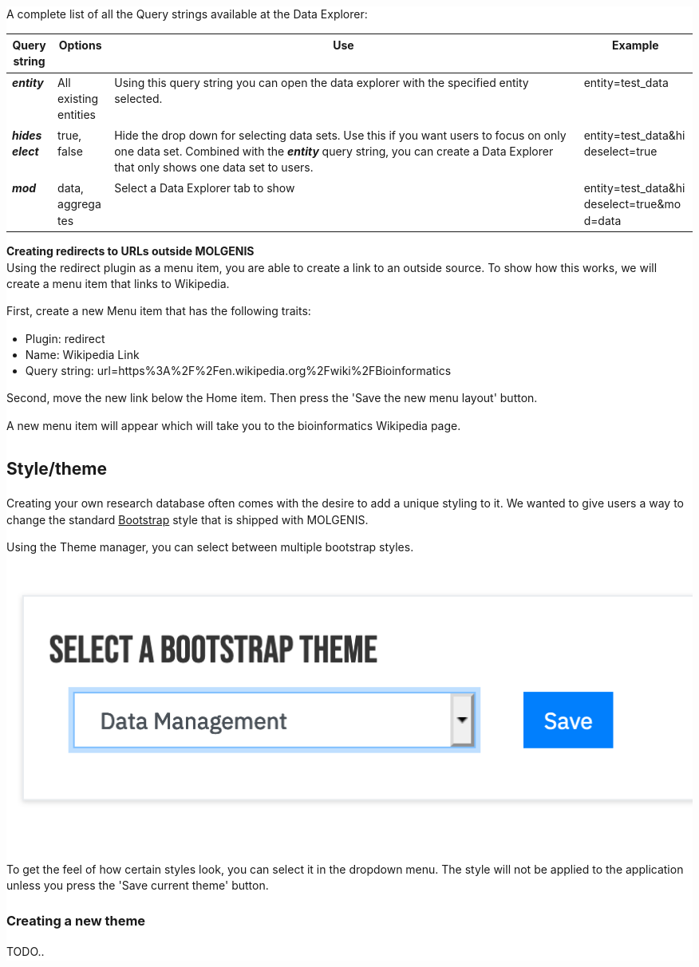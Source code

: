 A complete list of all the Query strings available at the Data Explorer:

|Query string |Options |Use |Example |
|-------------|--------|----|--------|
| ***entity*** | All existing entities |Using this query string you can open the data explorer with the specified entity selected. |entity=test_data|
| ***hideselect*** | true, false|Hide the drop down for selecting data sets. Use this if you want users to focus on only one data set. Combined with the ***entity*** query string, you can create a Data Explorer that only shows one 	data set to users.|entity=test_data&hideselect=true|
| ***mod***|data, aggregates|Select a Data Explorer tab to show|entity=test_data&hideselect=true&mod=data|

**Creating redirects to URLs outside MOLGENIS**  
Using the redirect plugin as a menu item, you are able to create a link to an outside source. To show how this works, we will create a menu item that links to Wikipedia.

First, create a new Menu item that has the following traits:  

* Plugin: redirect
* Name: Wikipedia Link
* Query string: url=https%3A%2F%2Fen.wikipedia.org%2Fwiki%2FBioinformatics

Second, move the new link below the Home item. Then press the 'Save the new menu layout' button.

A new menu item will appear which will take you to the bioinformatics Wikipedia page.

## Style/theme
Creating your own research database often comes with the desire to add a unique styling to it.
We wanted to give users a way to change the standard [Bootstrap](http://getbootstrap.com/) style
that is shipped with MOLGENIS.

Using the Theme manager, you can select between multiple bootstrap styles.

![Theme Manager](./images/theme_manager.png)

To get the feel of how certain styles look, you can select it in the dropdown menu.
The style will not be applied to the application unless you press the 'Save current theme' button.

### Creating a new theme
TODO..
